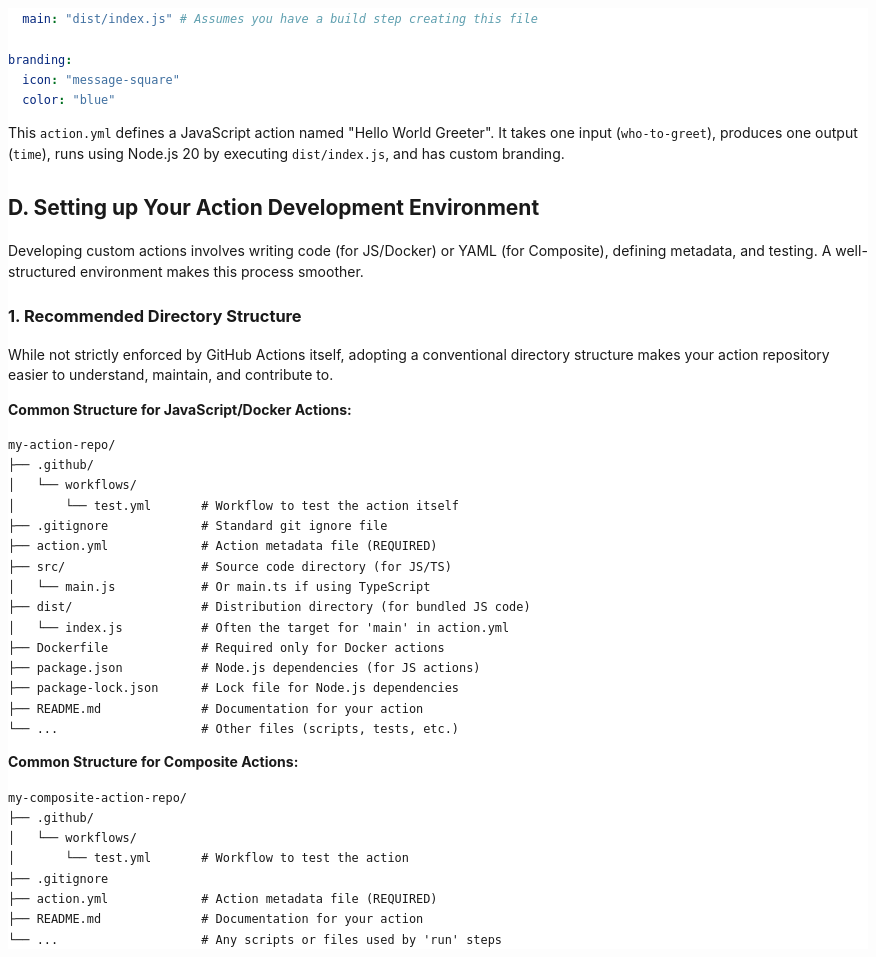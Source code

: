 ```yaml
  main: "dist/index.js" # Assumes you have a build step creating this file

branding:
  icon: "message-square"
  color: "blue"
```

This `action.yml` defines a JavaScript action named "Hello World Greeter". It takes one input (`who-to-greet`), produces one output (`time`), runs using Node.js 20 by executing `dist/index.js`, and has custom branding.

## D. Setting up Your Action Development Environment

Developing custom actions involves writing code (for JS/Docker) or YAML (for Composite), defining metadata, and testing. A well-structured environment makes this process smoother.

### 1. Recommended Directory Structure

While not strictly enforced by GitHub Actions itself, adopting a conventional directory structure makes your action repository easier to understand, maintain, and contribute to.

**Common Structure for JavaScript/Docker Actions:**

```
my-action-repo/
├── .github/
│   └── workflows/
│       └── test.yml       # Workflow to test the action itself
├── .gitignore             # Standard git ignore file
├── action.yml             # Action metadata file (REQUIRED)
├── src/                   # Source code directory (for JS/TS)
│   └── main.js            # Or main.ts if using TypeScript
├── dist/                  # Distribution directory (for bundled JS code)
│   └── index.js           # Often the target for 'main' in action.yml
├── Dockerfile             # Required only for Docker actions
├── package.json           # Node.js dependencies (for JS actions)
├── package-lock.json      # Lock file for Node.js dependencies
├── README.md              # Documentation for your action
└── ...                    # Other files (scripts, tests, etc.)
```

**Common Structure for Composite Actions:**

```
my-composite-action-repo/
├── .github/
│   └── workflows/
│       └── test.yml       # Workflow to test the action
├── .gitignore
├── action.yml             # Action metadata file (REQUIRED)
├── README.md              # Documentation for your action
└── ...                    # Any scripts or files used by 'run' steps
```
